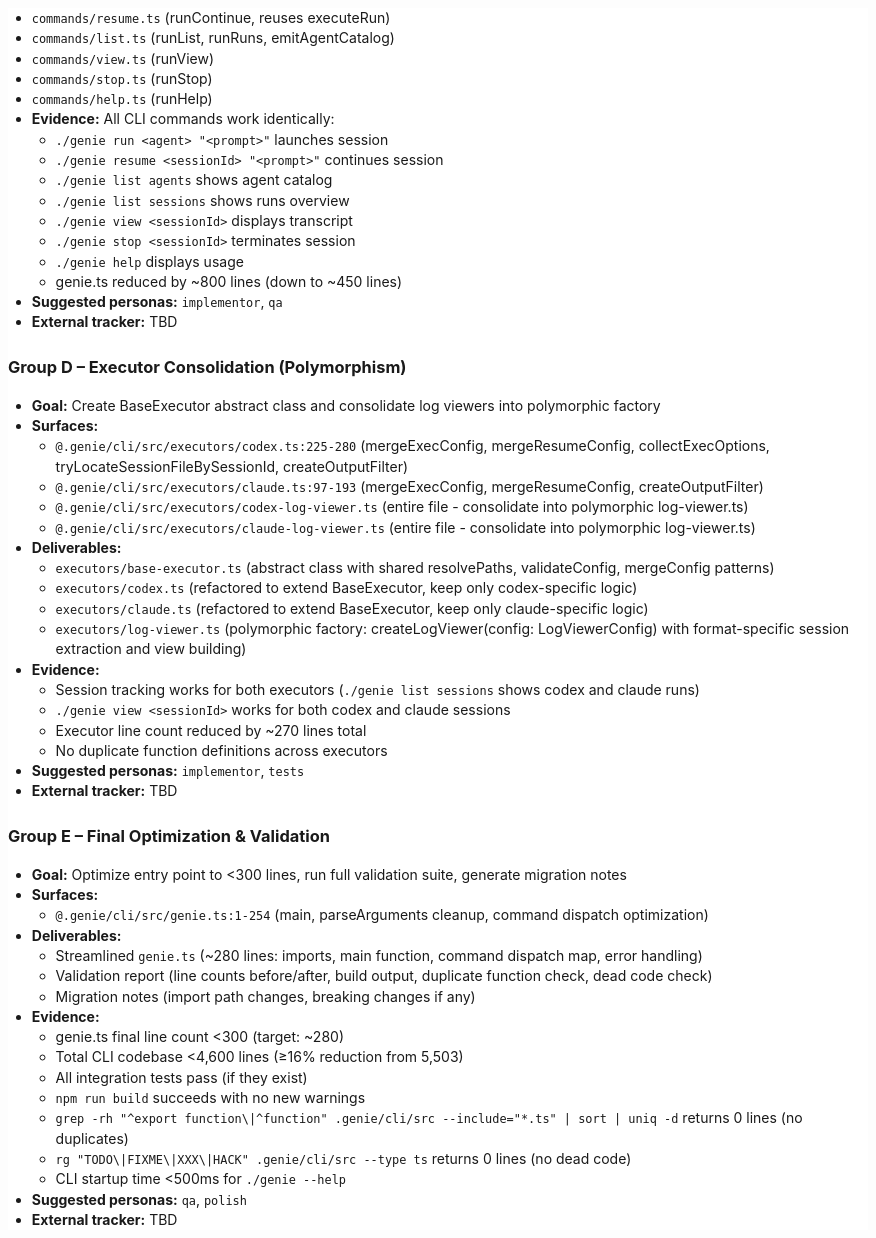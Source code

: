   - `commands/resume.ts` (runContinue, reuses executeRun)
  - `commands/list.ts` (runList, runRuns, emitAgentCatalog)
  - `commands/view.ts` (runView)
  - `commands/stop.ts` (runStop)
  - `commands/help.ts` (runHelp)
- **Evidence:** All CLI commands work identically:
  - `./genie run <agent> "<prompt>"` launches session
  - `./genie resume <sessionId> "<prompt>"` continues session
  - `./genie list agents` shows agent catalog
  - `./genie list sessions` shows runs overview
  - `./genie view <sessionId>` displays transcript
  - `./genie stop <sessionId>` terminates session
  - `./genie help` displays usage
  - genie.ts reduced by ~800 lines (down to ~450 lines)
- **Suggested personas:** `implementor`, `qa`
- **External tracker:** TBD

### Group D – Executor Consolidation (Polymorphism)
- **Goal:** Create BaseExecutor abstract class and consolidate log viewers into polymorphic factory
- **Surfaces:**
  - `@.genie/cli/src/executors/codex.ts:225-280` (mergeExecConfig, mergeResumeConfig, collectExecOptions, tryLocateSessionFileBySessionId, createOutputFilter)
  - `@.genie/cli/src/executors/claude.ts:97-193` (mergeExecConfig, mergeResumeConfig, createOutputFilter)
  - `@.genie/cli/src/executors/codex-log-viewer.ts` (entire file - consolidate into polymorphic log-viewer.ts)
  - `@.genie/cli/src/executors/claude-log-viewer.ts` (entire file - consolidate into polymorphic log-viewer.ts)
- **Deliverables:**
  - `executors/base-executor.ts` (abstract class with shared resolvePaths, validateConfig, mergeConfig patterns)
  - `executors/codex.ts` (refactored to extend BaseExecutor, keep only codex-specific logic)
  - `executors/claude.ts` (refactored to extend BaseExecutor, keep only claude-specific logic)
  - `executors/log-viewer.ts` (polymorphic factory: createLogViewer(config: LogViewerConfig) with format-specific session extraction and view building)
- **Evidence:**
  - Session tracking works for both executors (`./genie list sessions` shows codex and claude runs)
  - `./genie view <sessionId>` works for both codex and claude sessions
  - Executor line count reduced by ~270 lines total
  - No duplicate function definitions across executors
- **Suggested personas:** `implementor`, `tests`
- **External tracker:** TBD

### Group E – Final Optimization & Validation
- **Goal:** Optimize entry point to <300 lines, run full validation suite, generate migration notes
- **Surfaces:**
  - `@.genie/cli/src/genie.ts:1-254` (main, parseArguments cleanup, command dispatch optimization)
- **Deliverables:**
  - Streamlined `genie.ts` (~280 lines: imports, main function, command dispatch map, error handling)
  - Validation report (line counts before/after, build output, duplicate function check, dead code check)
  - Migration notes (import path changes, breaking changes if any)
- **Evidence:**
  - genie.ts final line count <300 (target: ~280)
  - Total CLI codebase <4,600 lines (≥16% reduction from 5,503)
  - All integration tests pass (if they exist)
  - `npm run build` succeeds with no new warnings
  - `grep -rh "^export function\|^function" .genie/cli/src --include="*.ts" | sort | uniq -d` returns 0 lines (no duplicates)
  - `rg "TODO\|FIXME\|XXX\|HACK" .genie/cli/src --type ts` returns 0 lines (no dead code)
  - CLI startup time <500ms for `./genie --help`
- **Suggested personas:** `qa`, `polish`
- **External tracker:** TBD